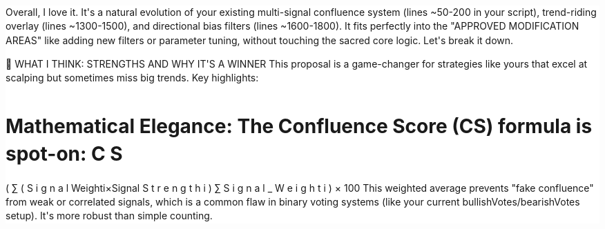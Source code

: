 Overall, I love it. It's a natural evolution of your existing multi-signal confluence system (lines ~50-200 in your script), trend-riding overlay (lines ~1300-1500), and directional bias filters (lines ~1600-1800). It fits perfectly into the "APPROVED MODIFICATION AREAS" like adding new filters or parameter tuning, without touching the sacred core logic. Let's break it down.

🎯 WHAT I THINK: STRENGTHS AND WHY IT'S A WINNER
This proposal is a game-changer for strategies like yours that excel at scalping but sometimes miss big trends. Key highlights:

Mathematical Elegance: The Confluence Score (CS) formula is spot-on:
C
S
=
(
∑
(
S
i
g
n
a
l
Weighti×Signal
S
t
r
e
n
g
t
h
i
)
∑
S
i
g
n
a
l
_
W
e
i
g
h
t
i
)
×
100
This weighted average prevents "fake confluence" from weak or correlated signals, which is a common flaw in binary voting systems (like your current bullishVotes/bearishVotes setup). It's more robust than simple counting.
